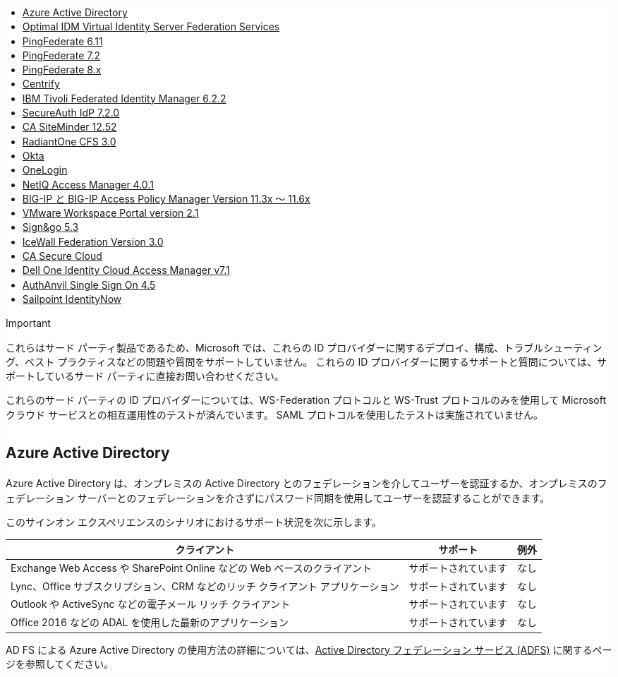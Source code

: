 * [Azure Active Directory](#azure-active-directory)
* [Optimal IDM Virtual Identity Server Federation Services](#optimal-idm-virtual-identity-server-federation-services) 
* [PingFederate 6.11](#pingfederate-611) 
* [PingFederate 7.2](#pingfederate-72) 
* [PingFederate 8.x](#pingfederate-8x)
* [Centrify](#centrify) 
* [IBM Tivoli Federated Identity Manager 6.2.2](#ibm-tivoli-federated-identity-manager-622) 
* [SecureAuth IdP 7.2.0](#secureauth-idp-720) 
* [CA SiteMinder 12.52](#ca-siteminder-1252-sp1-cumulative-release-4) 
* [RadiantOne CFS 3.0](#radiantone-cfs-30) 
* [Okta](#okta) 
* [OneLogin](#onelogin) 
* [NetIQ Access Manager 4.0.1](#netiq-access-manager-401) 
* [BIG-IP と BIG-IP Access Policy Manager Version 11.3x ～ 11.6x](#big-ip-with-access-policy-manager-big-ip-ver-113x-116x) 
* [VMware  Workspace Portal version 2.1](#vmware-workspace-portal-version-21) 
* [Sign&go 5.3](#signampgo-53) 
* [IceWall Federation Version 3.0](#icewall-federation-version-30) 
* [CA Secure Cloud](#ca-secure-cloud) 
* [Dell One Identity Cloud Access Manager v7.1](#dell-one-identity-cloud-access-manager-v71) 
* [AuthAnvil Single Sign On 4.5](#authavil-single-sign-on-45)
* [Sailpoint IdentityNow](#sailpoint-identitynow) 

> [!IMPORTANT]
> これらはサード パーティ製品であるため、Microsoft では、これらの ID プロバイダーに関するデプロイ、構成、トラブルシューティング、ベスト プラクティスなどの問題や質問をサポートしていません。 これらの ID プロバイダーに関するサポートと質問については、サポートしているサード パーティに直接お問い合わせください。
> 
> これらのサード パーティの ID プロバイダーについては、WS-Federation プロトコルと WS-Trust プロトコルのみを使用して Microsoft クラウド サービスとの相互運用性のテストが済んでいます。 SAML プロトコルを使用したテストは実施されていません。
> 
> 

## <a name="azure-active-directory"></a>Azure Active Directory
Azure Active Directory は、オンプレミスの Active Directory とのフェデレーションを介してユーザーを認証するか、オンプレミスのフェデレーション サーバーとのフェデレーションを介さずにパスワード同期を使用してユーザーを認証することができます。 

このサインオン エクスペリエンスのシナリオにおけるサポート状況を次に示します。 

| クライアント | サポート | 例外 |
| --- | --- | --- |
| Exchange Web Access や SharePoint Online などの Web ベースのクライアント |サポートされています |なし |
| Lync、Office サブスクリプション、CRM などのリッチ クライアント アプリケーション |サポートされています |なし |
| Outlook や ActiveSync などの電子メール リッチ クライアント |サポートされています |なし |
| Office 2016 などの ADAL を使用した最新のアプリケーション |サポートされています |なし |

AD FS による Azure Active Directory の使用方法の詳細については、[Active Directory フェデレーション サービス (ADFS)](active-directory-aadconnect-get-started-custom.md#configuring-federation-with-ad-fs) に関するページを参照してください。
